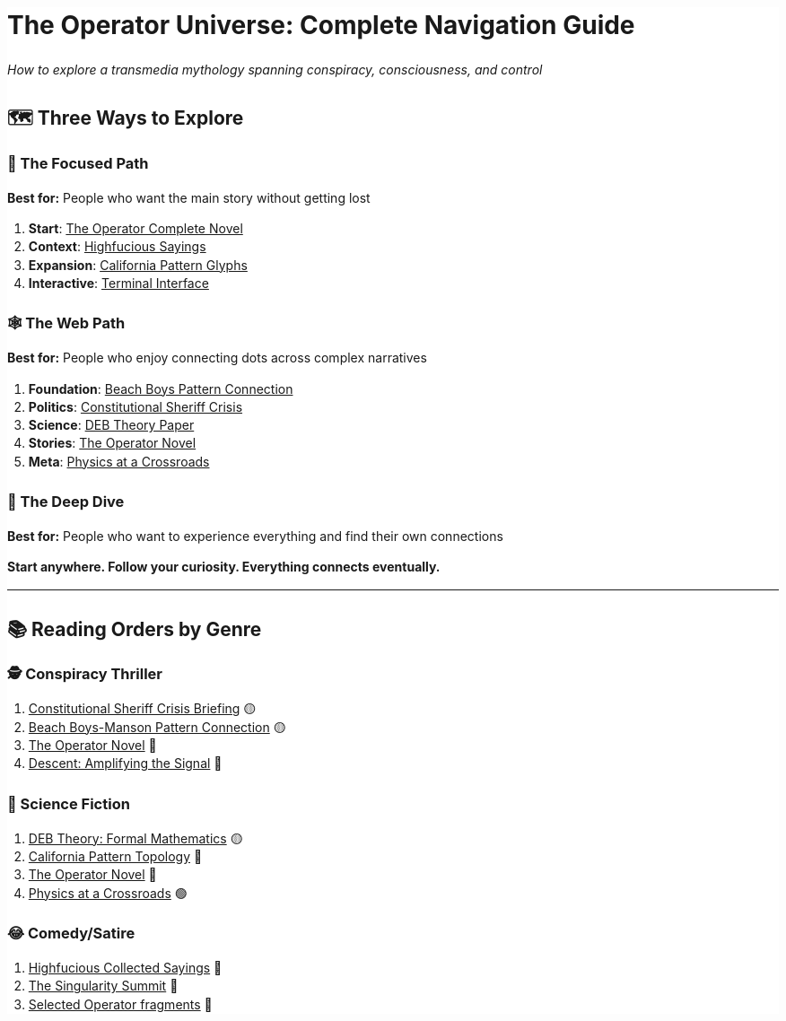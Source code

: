 # The Operator Universe: Complete Navigation Guide

*How to explore a transmedia mythology spanning conspiracy, consciousness, and control*

## 🗺️ Three Ways to Explore

### 🎯 The Focused Path
**Best for:** People who want the main story without getting lost

1. **Start**: [The Operator Complete Novel](../origins/the-operator-complete-novel.md)
2. **Context**: [Highfucious Sayings](../characters/highfucious/collected-sayings.md) 
3. **Expansion**: [California Pattern Glyphs](../pattern-documents/california-topology-glyphs.md)
4. **Interactive**: [Terminal Interface](../interactive/terminal-interface.html)

### 🕸️ The Web Path  
**Best for:** People who enjoy connecting dots across complex narratives

1. **Foundation**: [Beach Boys Pattern Connection](../pattern-documents/beach-boys-connection.md)
2. **Politics**: [Constitutional Sheriff Crisis](../origins/constitutional-sheriffs/crisis-briefing.md)
3. **Science**: [DEB Theory Paper](../research-papers/deb-theory-formal.md)
4. **Stories**: [The Operator Novel](../origins/the-operator-complete-novel.md)
5. **Meta**: [Physics at a Crossroads](../research-papers/physics-crossroads.md)

### 🌊 The Deep Dive
**Best for:** People who want to experience everything and find their own connections

**Start anywhere. Follow your curiosity. Everything connects eventually.**

---

## 📚 Reading Orders by Genre

### 🕵️ Conspiracy Thriller
1. [Constitutional Sheriff Crisis Briefing](../origins/constitutional-sheriffs/crisis-briefing.md) 🟡
2. [Beach Boys-Manson Pattern Connection](../pattern-documents/beach-boys-connection.md) 🟡
3. [The Operator Novel](../origins/the-operator-complete-novel.md) 🔴
4. [Descent: Amplifying the Signal](../creative-works/short-stories/descent-amplifying-signal.md) 🔴

### 🔬 Science Fiction
1. [DEB Theory: Formal Mathematics](../research-papers/deb-theory-formal.md) 🟡
2. [California Pattern Topology](../pattern-documents/california-topology-glyphs.md) 🔴
3. [The Operator Novel](../origins/the-operator-complete-novel.md) 🔴
4. [Physics at a Crossroads](../research-papers/physics-crossroads.md) 🟢

### 😂 Comedy/Satire
1. [Highfucious Collected Sayings](../characters/highfucious/collected-sayings.md) 🔴
2. [The Singularity Summit](../creative-works/satire/singularity-summit.md) 🔴
3. [Selected Operator fragments](../characters/operator-fragments/) 🔴
